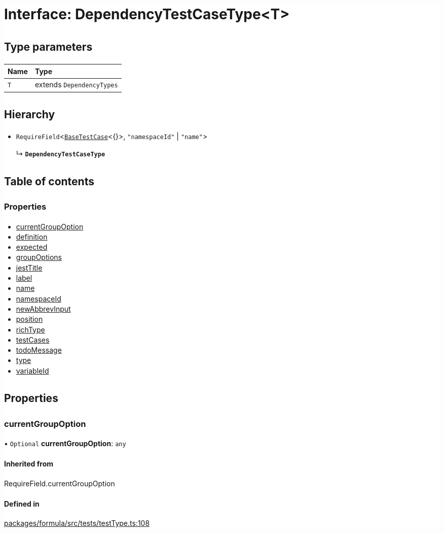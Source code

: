 # Interface: DependencyTestCaseType<T\>

## Type parameters

| Name | Type |
| :------ | :------ |
| `T` | extends `DependencyTypes` |

## Hierarchy

- `RequireField`<[`BaseTestCase`](BaseTestCase.md)<{}\>, ``"namespaceId"`` \| ``"name"``\>

  ↳ **`DependencyTestCaseType`**

## Table of contents

### Properties

- [currentGroupOption](DependencyTestCaseType.md#currentgroupoption)
- [definition](DependencyTestCaseType.md#definition)
- [expected](DependencyTestCaseType.md#expected)
- [groupOptions](DependencyTestCaseType.md#groupoptions)
- [jestTitle](DependencyTestCaseType.md#jesttitle)
- [label](DependencyTestCaseType.md#label)
- [name](DependencyTestCaseType.md#name)
- [namespaceId](DependencyTestCaseType.md#namespaceid)
- [newAbbrevInput](DependencyTestCaseType.md#newabbrevinput)
- [position](DependencyTestCaseType.md#position)
- [richType](DependencyTestCaseType.md#richtype)
- [testCases](DependencyTestCaseType.md#testcases)
- [todoMessage](DependencyTestCaseType.md#todomessage)
- [type](DependencyTestCaseType.md#type)
- [variableId](DependencyTestCaseType.md#variableid)

## Properties

### <a id="currentgroupoption" name="currentgroupoption"></a> currentGroupOption

• `Optional` **currentGroupOption**: `any`

#### Inherited from

RequireField.currentGroupOption

#### Defined in

[packages/formula/src/tests/testType.ts:108](https://github.com/mashcard/mashcard/blob/main/packages/formula/src/tests/testType.ts#L108)
